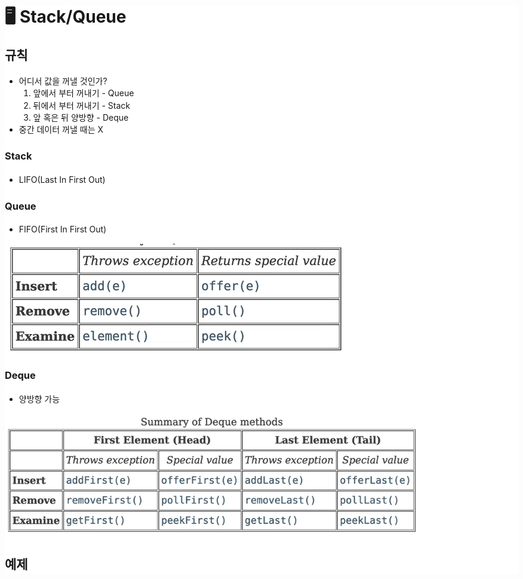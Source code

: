 #  🖥️ Stack/Queue

## 규칙

- 어디서 값을 꺼낼 것인가?
  1. 앞에서 부터 꺼내기 - Queue
  2. 뒤에서 부터 꺼내기 - Stack
  3. 앞 혹은 뒤 양방향 - Deque
- 중간 데이터 꺼낼 때는 X

### Stack

- LIFO(Last In First Out)

### Queue

- FIFO(First In First Out)

![image-20230711210138789](./assets/image-20230711210138789.png) 

### Deque

- 양방향 가능

<img src="./assets/image-20230711210741528.png" alt="image-20230711210741528" style="zoom: 80%;" /> 



## 예제
